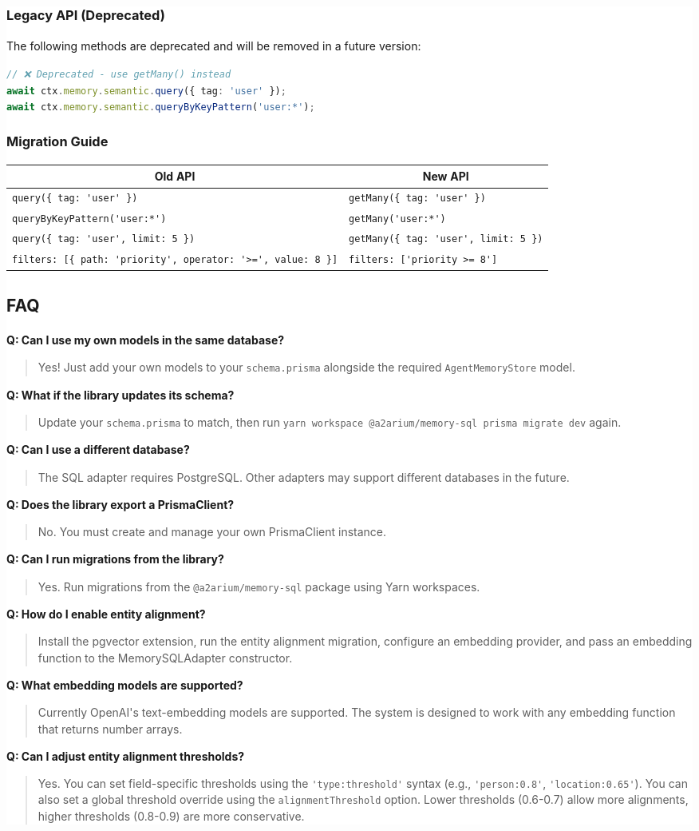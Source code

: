### Legacy API (Deprecated)

The following methods are deprecated and will be removed in a future version:

```typescript
// ❌ Deprecated - use getMany() instead
await ctx.memory.semantic.query({ tag: 'user' });
await ctx.memory.semantic.queryByKeyPattern('user:*');
```

### Migration Guide

| Old API | New API |
|---------|---------|
| `query({ tag: 'user' })` | `getMany({ tag: 'user' })` |
| `queryByKeyPattern('user:*')` | `getMany('user:*')` |
| `query({ tag: 'user', limit: 5 })` | `getMany({ tag: 'user', limit: 5 })` |
| `filters: [{ path: 'priority', operator: '>=', value: 8 }]` | `filters: ['priority >= 8']` |

## FAQ

**Q: Can I use my own models in the same database?**
> Yes! Just add your own models to your `schema.prisma` alongside the required `AgentMemoryStore` model.

**Q: What if the library updates its schema?**
> Update your `schema.prisma` to match, then run `yarn workspace @a2arium/memory-sql prisma migrate dev` again.

**Q: Can I use a different database?**
> The SQL adapter requires PostgreSQL. Other adapters may support different databases in the future.

**Q: Does the library export a PrismaClient?**
> No. You must create and manage your own PrismaClient instance.

**Q: Can I run migrations from the library?**
> Yes. Run migrations from the `@a2arium/memory-sql` package using Yarn workspaces.

**Q: How do I enable entity alignment?**
> Install the pgvector extension, run the entity alignment migration, configure an embedding provider, and pass an embedding function to the MemorySQLAdapter constructor.

**Q: What embedding models are supported?**
> Currently OpenAI's text-embedding models are supported. The system is designed to work with any embedding function that returns number arrays.

**Q: Can I adjust entity alignment thresholds?**
> Yes. You can set field-specific thresholds using the `'type:threshold'` syntax (e.g., `'person:0.8'`, `'location:0.65'`). You can also set a global threshold override using the `alignmentThreshold` option. Lower thresholds (0.6-0.7) allow more alignments, higher thresholds (0.8-0.9) are more conservative.
